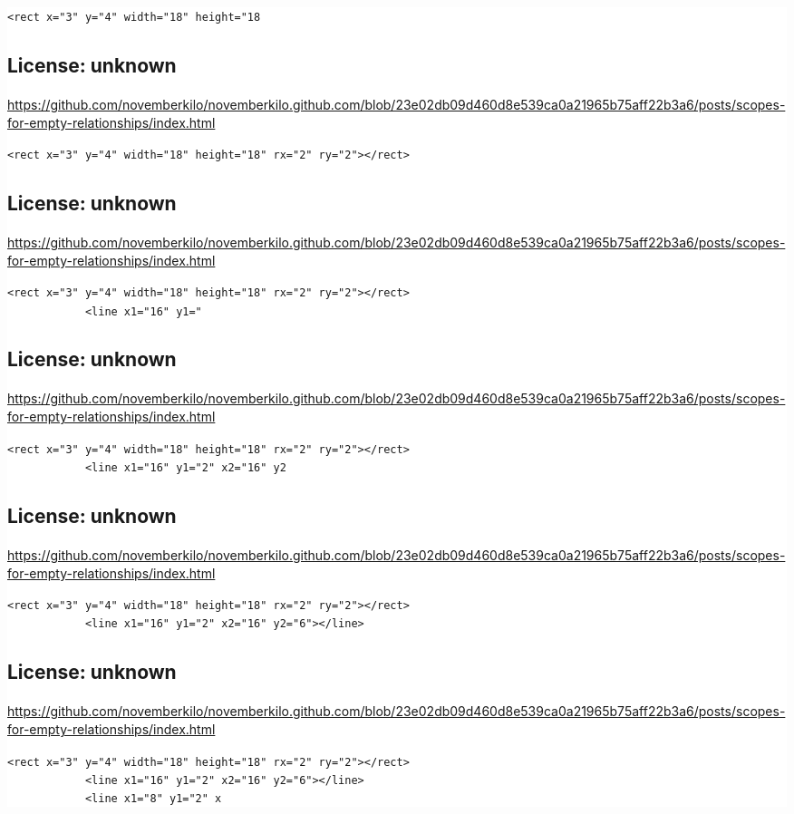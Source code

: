 ```
<rect x="3" y="4" width="18" height="18
```

## License: unknown

https://github.com/novemberkilo/novemberkilo.github.com/blob/23e02db09d460d8e539ca0a21965b75aff22b3a6/posts/scopes-for-empty-relationships/index.html

```
<rect x="3" y="4" width="18" height="18" rx="2" ry="2"></rect>
```

## License: unknown

https://github.com/novemberkilo/novemberkilo.github.com/blob/23e02db09d460d8e539ca0a21965b75aff22b3a6/posts/scopes-for-empty-relationships/index.html

```
<rect x="3" y="4" width="18" height="18" rx="2" ry="2"></rect>
            <line x1="16" y1="
```

## License: unknown

https://github.com/novemberkilo/novemberkilo.github.com/blob/23e02db09d460d8e539ca0a21965b75aff22b3a6/posts/scopes-for-empty-relationships/index.html

```
<rect x="3" y="4" width="18" height="18" rx="2" ry="2"></rect>
            <line x1="16" y1="2" x2="16" y2
```

## License: unknown

https://github.com/novemberkilo/novemberkilo.github.com/blob/23e02db09d460d8e539ca0a21965b75aff22b3a6/posts/scopes-for-empty-relationships/index.html

```
<rect x="3" y="4" width="18" height="18" rx="2" ry="2"></rect>
            <line x1="16" y1="2" x2="16" y2="6"></line>

```

## License: unknown

https://github.com/novemberkilo/novemberkilo.github.com/blob/23e02db09d460d8e539ca0a21965b75aff22b3a6/posts/scopes-for-empty-relationships/index.html

```
<rect x="3" y="4" width="18" height="18" rx="2" ry="2"></rect>
            <line x1="16" y1="2" x2="16" y2="6"></line>
            <line x1="8" y1="2" x
```
